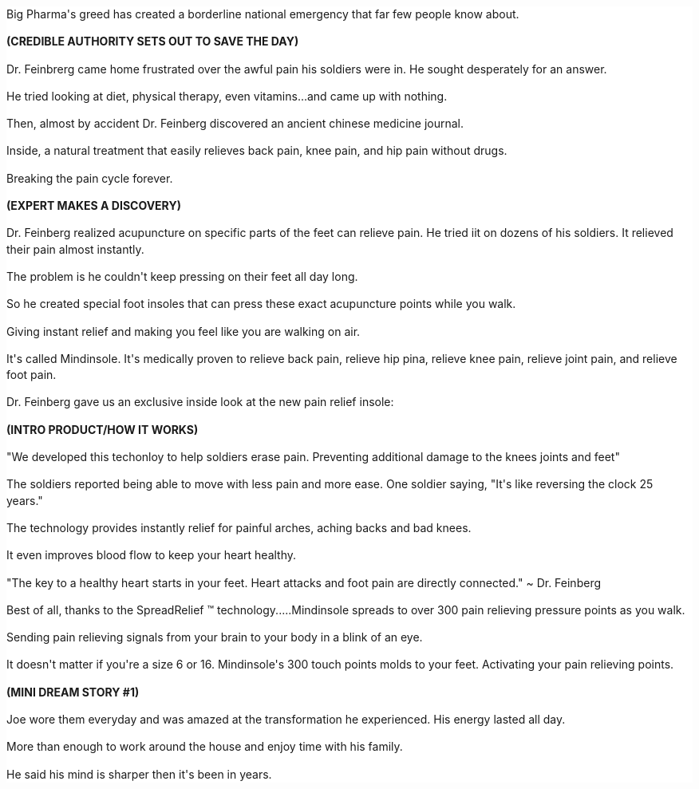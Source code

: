 Big Pharma's greed has created a borderline national emergency that far few people know about.

**(CREDIBLE AUTHORITY SETS OUT TO SAVE THE DAY)**

Dr. Feinbrerg came home frustrated over the awful pain his soldiers were in. He sought desperately for an answer.

He tried looking at diet, physical therapy, even vitamins...and came up with nothing.

Then, almost by accident Dr. Feinberg discovered an ancient chinese medicine journal.

Inside, a natural treatment that easily relieves back pain, knee pain, and hip pain without drugs.

Breaking the pain cycle forever.

**(EXPERT MAKES A DISCOVERY)**

Dr. Feinberg realized acupuncture on specific parts of the feet can relieve pain. He tried iit on dozens of his soldiers. It relieved their pain almost instantly.

The problem is he couldn't keep pressing on their feet all day long.

So he created special foot insoles that can press these exact acupuncture points while you walk.

Giving instant relief and making you feel like you are walking on air.

It's called Mindinsole. It's medically proven to relieve back pain, relieve hip pina, relieve knee pain, relieve joint pain, and relieve foot pain.

Dr. Feinberg gave us an exclusive inside look at the new pain relief insole:

**(INTRO PRODUCT/HOW IT WORKS)**

"We developed this techonloy to help soldiers erase pain. Preventing additional damage to the knees joints and feet"

The soldiers reported being able to move with less pain and more ease. One soldier saying, "It's like reversing the clock 25 years."

The technology provides instantly relief for painful arches, aching backs and bad knees.

It even improves blood flow to keep your heart healthy.

"The key to a healthy heart starts in your feet. Heart attacks and foot pain are directly connected." ~ Dr. Feinberg

Best of all, thanks to the SpreadRelief ™ technology.....Mindinsole spreads to over 300 pain relieving pressure points as you walk.

Sending pain relieving signals from your brain to your body in a blink of an eye.

It doesn't matter if you're a size 6 or 16\. Mindinsole's 300 touch points molds to your feet. Activating your pain relieving points.

**(MINI DREAM STORY #1)**

Joe wore them everyday and was amazed at the transformation he experienced. His energy lasted all day.

More than enough to work around the house and enjoy time with his family.

He said his mind is sharper then it's been in years.
